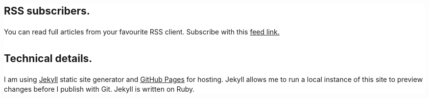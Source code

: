 ## RSS subscribers.

You can read full articles from your favourite RSS client. Subscribe with this [feed link.](http://borisy.net/feed.xml)

## Technical details.

I am using [Jekyll](https://jekyllrb.com) static site generator and [GitHub Pages](https://pages.github.com/) for hosting. Jekyll allows me to run a local instance of this site to preview changes before I publish with Git. Jekyll is written on Ruby.

[^1]: Assuming you using Safari with Developer mode enabled. Open Safari > Preferences > Advanced > Show developer menu in menu bar.